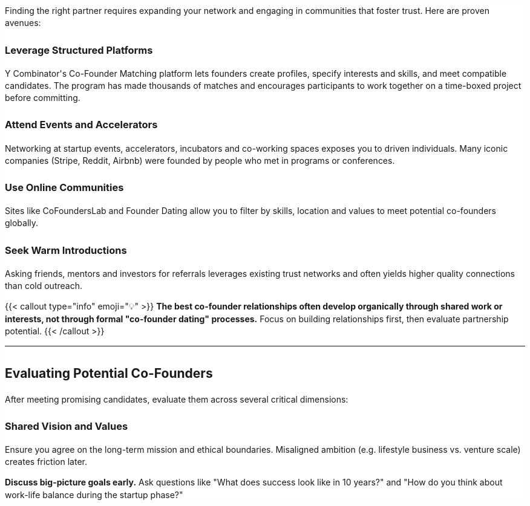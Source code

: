
Finding the right partner requires expanding your network and engaging in communities that foster trust. Here are proven avenues:


### Leverage Structured Platforms


Y Combinator's Co-Founder Matching platform lets founders create profiles, specify interests and skills, and meet compatible candidates. The program has made thousands of matches and encourages participants to work together on a time-boxed project before committing.


### Attend Events and Accelerators


Networking at startup events, accelerators, incubators and co-working spaces exposes you to driven individuals. Many iconic companies (Stripe, Reddit, Airbnb) were founded by people who met in programs or conferences.


### Use Online Communities


Sites like CoFoundersLab and Founder Dating allow you to filter by skills, location and values to meet potential co-founders globally.


### Seek Warm Introductions


Asking friends, mentors and investors for referrals leverages existing trust networks and often yields higher quality connections than cold outreach.


{{< callout type="info" emoji="💡" >}}
**The best co-founder relationships often develop organically through shared work or interests, not through formal "co-founder dating" processes.** Focus on building relationships first, then evaluate partnership potential.
{{< /callout >}}


---


## Evaluating Potential Co-Founders


After meeting promising candidates, evaluate them across several critical dimensions:


### Shared Vision and Values


Ensure you agree on the long-term mission and ethical boundaries. Misaligned ambition (e.g. lifestyle business vs. venture scale) creates friction later.


**Discuss big-picture goals early.** Ask questions like "What does success look like in 10 years?" and "How do you think about work-life balance during the startup phase?"
